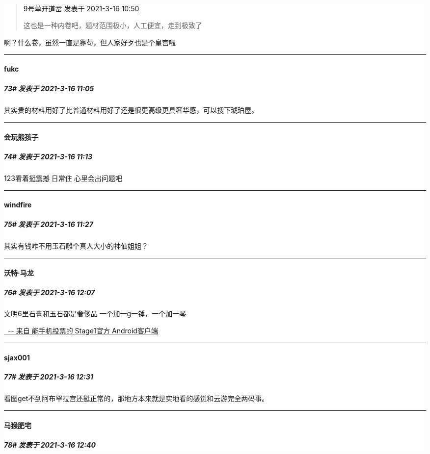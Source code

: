 
<blockquote><a href="httphttps://bbs.saraba1st.com/2b/forum.php?mod=redirect&amp;goto=findpost&amp;pid=50639268&amp;ptid=1993333" target="_blank">9号单开道岔 发表于 2021-3-16 10:50</a>

这也是一种内卷吧，题材范围极小，人工便宜，走到极致了</blockquote>
啊？什么卷，虽然一直是靠苟，但人家好歹也是个皇宫啦


*****

####  fukc  
##### 73#       发表于 2021-3-16 11:05


其实贵的材料用好了比普通材料用好了还是很更高级更具奢华感，可以搜下琥珀屋。


*****

####  会玩熊孩子  
##### 74#       发表于 2021-3-16 11:13


123看着挺震撼 日常住 心里会出问题吧


*****

####  windfire  
##### 75#       发表于 2021-3-16 11:27


其实有钱咋不用玉石雕个真人大小的神仙姐姐？


*****

####  沃特·马龙  
##### 76#       发表于 2021-3-16 12:07


文明6里石膏和玉石都是奢侈品
一个加一g一锤，一个加一琴

[  -- 来自 能手机投票的 Stage1官方 Android客户端](https://www.coolapk.com/apk/140634)


*****

####  sjax001  
##### 77#       发表于 2021-3-16 12:31


看图get不到阿布罕拉宫还挺正常的，那地方本来就是实地看的感觉和云游完全两码事。


*****

####  马猴肥宅  
##### 78#       发表于 2021-3-16 12:40
